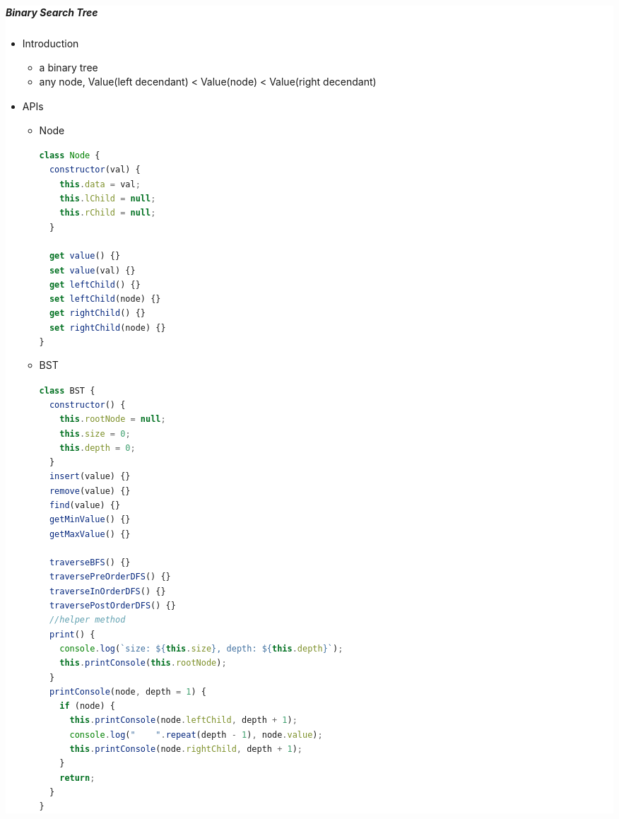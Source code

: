 ##### Binary Search Tree

- Introduction

  - a binary tree
  - any node, Value(left decendant) < Value(node) < Value(right decendant)

- APIs

  - Node

    ```javascript
    class Node {
      constructor(val) {
        this.data = val;
        this.lChild = null;
        this.rChild = null;
      }

      get value() {}
      set value(val) {}
      get leftChild() {}
      set leftChild(node) {}
      get rightChild() {}
      set rightChild(node) {}
    }
    ```

  - BST

    ```javascript
    class BST {
      constructor() {
        this.rootNode = null;
        this.size = 0;
        this.depth = 0;
      }
      insert(value) {}
      remove(value) {}
      find(value) {}
      getMinValue() {}
      getMaxValue() {}

      traverseBFS() {}
      traversePreOrderDFS() {}
      traverseInOrderDFS() {}
      traversePostOrderDFS() {}
      //helper method
      print() {
        console.log(`size: ${this.size}, depth: ${this.depth}`);
        this.printConsole(this.rootNode);
      }
      printConsole(node, depth = 1) {
        if (node) {
          this.printConsole(node.leftChild, depth + 1);
          console.log("    ".repeat(depth - 1), node.value);
          this.printConsole(node.rightChild, depth + 1);
        }
        return;
      }
    }
    ```
